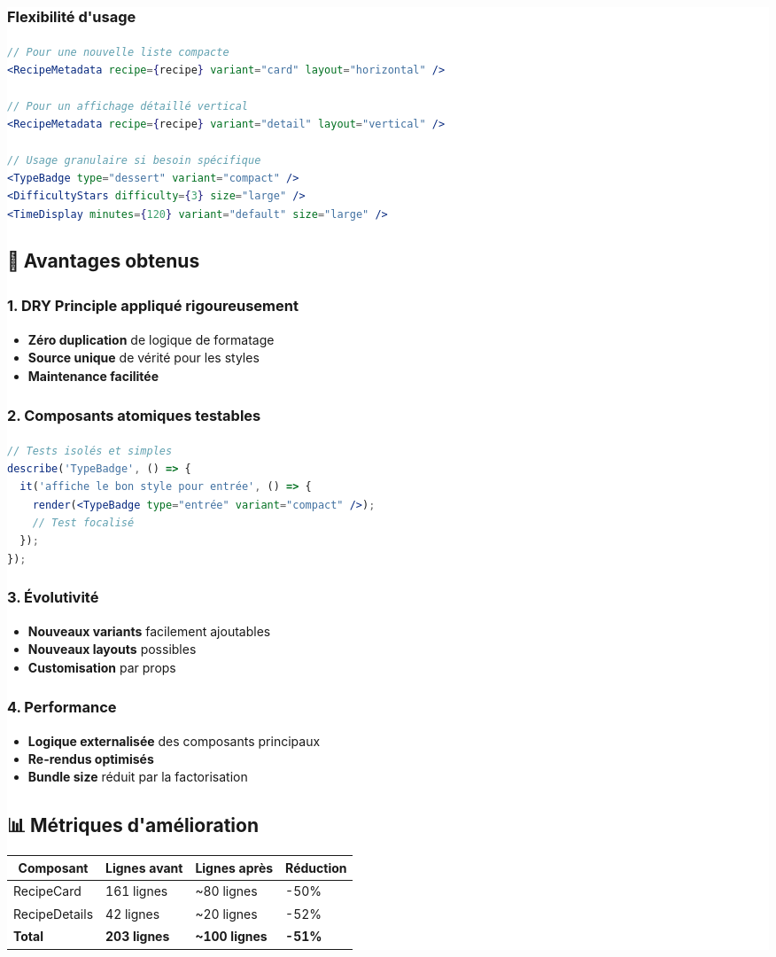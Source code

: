 ### Flexibilité d'usage
```jsx
// Pour une nouvelle liste compacte
<RecipeMetadata recipe={recipe} variant="card" layout="horizontal" />

// Pour un affichage détaillé vertical
<RecipeMetadata recipe={recipe} variant="detail" layout="vertical" />

// Usage granulaire si besoin spécifique
<TypeBadge type="dessert" variant="compact" />
<DifficultyStars difficulty={3} size="large" />
<TimeDisplay minutes={120} variant="default" size="large" />
```

## 🚀 Avantages obtenus

### 1. **DRY Principle** appliqué rigoureusement
- **Zéro duplication** de logique de formatage
- **Source unique** de vérité pour les styles
- **Maintenance facilitée**

### 2. **Composants atomiques testables**
```jsx
// Tests isolés et simples
describe('TypeBadge', () => {
  it('affiche le bon style pour entrée', () => {
    render(<TypeBadge type="entrée" variant="compact" />);
    // Test focalisé
  });
});
```

### 3. **Évolutivité**
- **Nouveaux variants** facilement ajoutables
- **Nouveaux layouts** possibles
- **Customisation** par props

### 4. **Performance**
- **Logique externalisée** des composants principaux
- **Re-rendus optimisés**
- **Bundle size** réduit par la factorisation

## 📊 Métriques d'amélioration

| Composant | Lignes avant | Lignes après | Réduction |
|-----------|-------------|--------------|-----------|
| RecipeCard | 161 lignes | ~80 lignes | -50% |
| RecipeDetails | 42 lignes | ~20 lignes | -52% |
| **Total** | **203 lignes** | **~100 lignes** | **-51%** |
